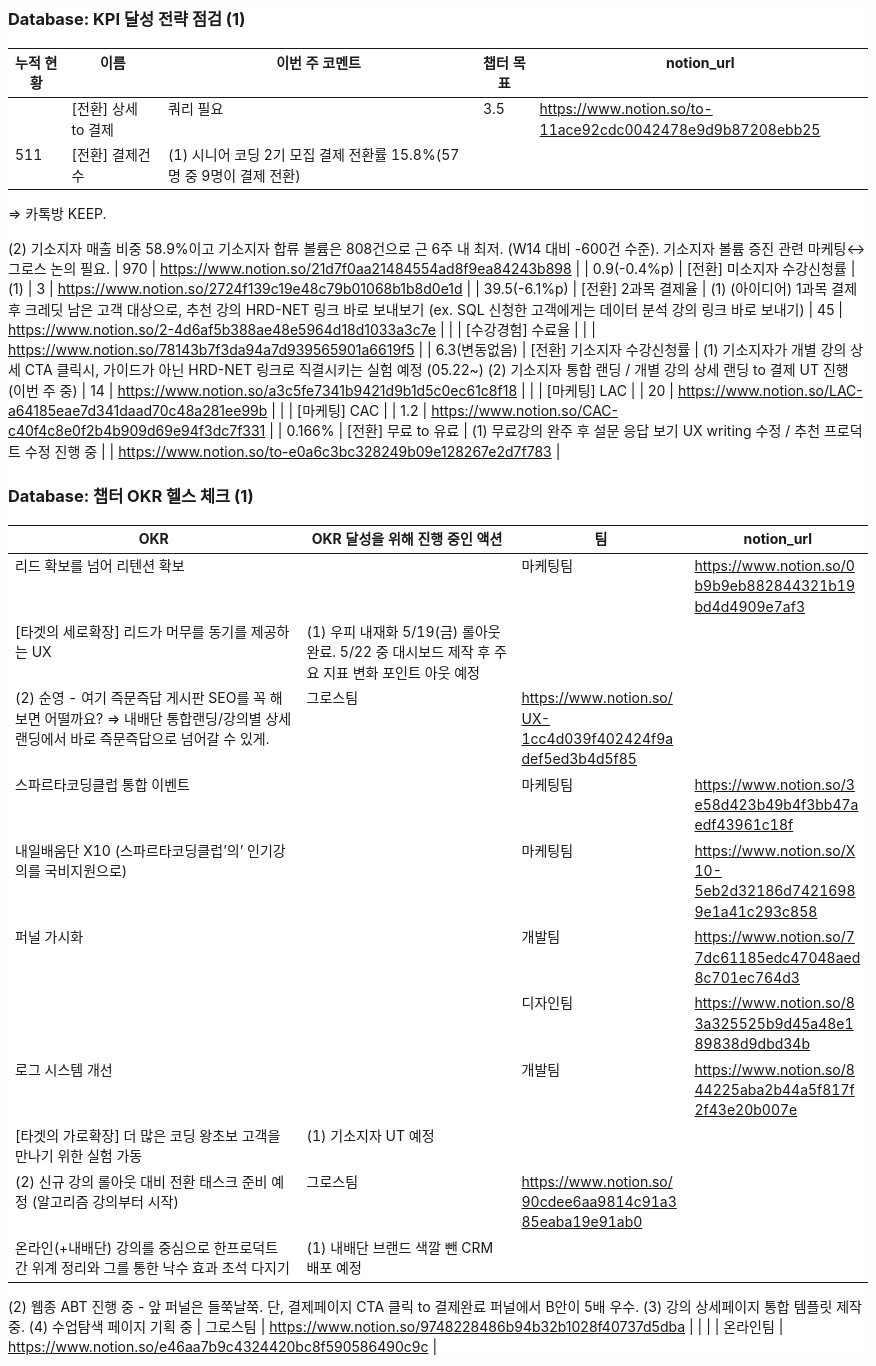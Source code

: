 ### Database: KPI 달성 전략 점검 (1)

| 누적 현황 | 이름 | 이번 주 코멘트 | 챕터 목표 | notion_url |
| --- | --- | --- | --- | --- |
|  | [전환] 상세 to 결제 | 쿼리 필요 | 3.5 | https://www.notion.so/to-11ace92cdc0042478e9d9b87208ebb25 |
| 511 | [전환] 결제건수 | (1) 시니어 코딩 2기 모집 결제 전환률 15.8%(57명 중 9명이 결제 전환) 
⇒ 카톡방 KEEP.

(2) 기소지자 매출 비중 58.9%이고 기소지자 합류 볼륨은 808건으로 근 6주 내 최저. (W14 대비 -600건 수준). 기소지자 볼륨 증진 관련 마케팅↔그로스 논의 필요. | 970 | https://www.notion.so/21d7f0aa21484554ad8f9ea84243b898 |
| 0.9(-0.4%p) | [전환] 미소지자 수강신청률 | (1)  | 3 | https://www.notion.so/2724f139c19e48c79b01068b1b8d0e1d |
| 39.5(-6.1%p) | [전환] 2과목 결제율 | (1) (아이디어) 1과목 결제 후 크레딧 남은 고객 대상으로, 추천 강의 HRD-NET 링크 바로 보내보기 (ex. SQL 신청한 고객에게는 데이터 분석 강의 링크 바로 보내기) | 45 | https://www.notion.so/2-4d6af5b388ae48e5964d18d1033a3c7e |
|  | [수강경험] 수료율 |  |  | https://www.notion.so/78143b7f3da94a7d939565901a6619f5 |
| 6.3(변동없음) | [전환] 기소지자 수강신청률 | (1) 기소지자가 개별 강의 상세 CTA 클릭시, 가이드가 아닌 HRD-NET 링크로 직결시키는 실험 예정 (05.22~) 
(2) 기소지자 통합 랜딩 / 개별 강의 상세 랜딩 to 결제 UT 진행 (이번 주 중)  | 14 | https://www.notion.so/a3c5fe7341b9421d9b1d5c0ec61c8f18 |
|  | [마케팅] LAC |  | 20 | https://www.notion.so/LAC-a64185eae7d341daad70c48a281ee99b |
|  | [마케팅] CAC |  | 1.2 | https://www.notion.so/CAC-c40f4c8e0f2b4b909d69e94f3dc7f331 |
| 0.166% | [전환] 무료 to 유료 | (1) 무료강의 완주 후 설문 응답 보기 UX writing 수정 / 추천 프로덕트 수정 진행 중 |  | https://www.notion.so/to-e0a6c3bc328249b09e128267e2d7f783 |


### Database: 챕터 OKR 헬스 체크 (1)

| OKR | OKR 달성을 위해 진행 중인 액션 | 팀 | notion_url |
| --- | --- | --- | --- |
| 리드 확보를 넘어 리텐션 확보  |  | 마케팅팀 | https://www.notion.so/0b9b9eb882844321b19bd4d4909e7af3 |
| [타겟의 세로확장] 리드가 머무를 동기를 제공하는 UX | (1) 우피 내재화 5/19(금) 롤아웃 완료. 5/22 중 대시보드 제작 후 주요 지표 변화 포인트 아웃 예정 
(2) 순영 - 여기 즉문즉답 게시판 SEO를 꼭 해보면 어떨까요? ⇒ 내배단 통합랜딩/강의별 상세랜딩에서 바로 즉문즉답으로 넘어갈 수 있게. | 그로스팀 | https://www.notion.so/UX-1cc4d039f402424f9adef5ed3b4d5f85 |
| 스파르타코딩클럽 통합 이벤트 |  | 마케팅팀 | https://www.notion.so/3e58d423b49b4f3bb47aedf43961c18f |
| 내일배움단 X10 (스파르타코딩클럽’의’ 인기강의를 국비지원으로)  |  | 마케팅팀 | https://www.notion.so/X10-5eb2d32186d74216989e1a41c293c858 |
| 퍼널 가시화 |  | 개발팀 | https://www.notion.so/77dc61185edc47048aed8c701ec764d3 |
|  |  | 디자인팀 | https://www.notion.so/83a325525b9d45a48e189838d9dbd34b |
| 로그 시스템 개선 |  | 개발팀 | https://www.notion.so/844225aba2b44a5f817f2f43e20b007e |
| [타겟의 가로확장] 더 많은 코딩 왕초보 고객을 만나기 위한 실험 가동 | (1) 기소지자 UT 예정 
(2) 신규 강의 롤아웃 대비 전환 태스크 준비 예정 (알고리즘 강의부터 시작) | 그로스팀 | https://www.notion.so/90cdee6aa9814c91a385eaba19e91ab0 |
| 온라인(+내배단) 강의를 중심으로 한프로덕트 간 위계 정리와 그를 통한 낙수 효과 초석 다지기 | (1) 내배단 브랜드 색깔 뺀 CRM 배포 예정 
(2) 웹종 ABT 진행 중 - 앞 퍼널은 들쭉날쭉. 단, 결제페이지 CTA 클릭 to 결제완료 퍼널에서 B안이 5배 우수. 
(3) 강의 상세페이지 통합 템플릿 제작 중. 
(4) 수업탐색 페이지 기획 중 | 그로스팀 | https://www.notion.so/9748228486b94b32b1028f40737d5dba |
|  |  | 온라인팀 | https://www.notion.so/e46aa7b9c4324420bc8f590586490c9c |
